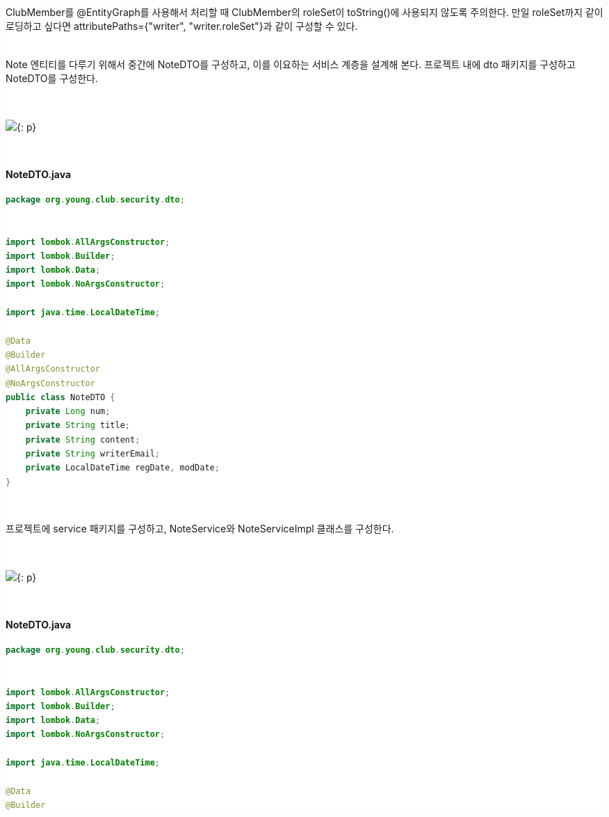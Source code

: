 <link rel="stylesheet" href="https: //www.webnots.com/resources/font-awesome/css/font-awesome.min.css">
<link rel="stylesheet" href="/assets/css/webnots.css">
<div class="webnots-information webnots-notification-box">ClubMember를 @EntityGraph를 사용해서 처리할 때 ClubMember의 roleSet이 toString()에 사용되지 않도록 주의한다. 만일 roleSet까지 같이 로딩하고 싶다면 attributePaths={"writer", "writer.roleSet"}과 같이 구성할 수 있다. </div>

<br>

Note 엔티티를 다루기 위해서 중간에 NoteDTO를 구성하고, 이를 이요하는 서비스 계층을 설계해 본다. 프로젝트 내에 dto 패키지를 구성하고 NoteDTO를 구성한다.

<br>

![](/images/SpringBoot/LearningSpringbootWithWebProject-12.1/2021-08-08-18-02-36.png){: p}

<br>

**NoteDTO.java**

```java
package org.young.club.security.dto;


import lombok.AllArgsConstructor;
import lombok.Builder;
import lombok.Data;
import lombok.NoArgsConstructor;

import java.time.LocalDateTime;

@Data
@Builder
@AllArgsConstructor
@NoArgsConstructor
public class NoteDTO {
    private Long num;
    private String title;
    private String content;
    private String writerEmail;
    private LocalDateTime regDate, modDate;
}

```

<br>

프로젝트에 service 패키지를 구성하고, NoteService와 NoteServiceImpl 클래스를 구성한다.

<br>

![](/images/SpringBoot/LearningSpringbootWithWebProject-12.1/2021-08-08-18-23-36.png){: p}

<br>

**NoteDTO.java**

```java
package org.young.club.security.dto;


import lombok.AllArgsConstructor;
import lombok.Builder;
import lombok.Data;
import lombok.NoArgsConstructor;

import java.time.LocalDateTime;

@Data
@Builder
```